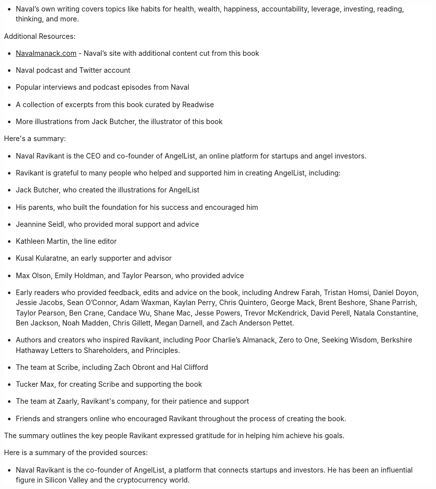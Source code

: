 * Naval’s own writing covers topics like habits for health, wealth, happiness, accountability, leverage, investing, reading, thinking, and more.
    

Additional Resources:

* [Navalmanack.com](http://Navalmanack.com) - Naval’s site with additional content cut from this book
    
* Naval podcast and Twitter account
    
* Popular interviews and podcast episodes from Naval
    
* A collection of excerpts from this book curated by Readwise
    
* More illustrations from Jack Butcher, the illustrator of this book
    

Here's a summary:

* Naval Ravikant is the CEO and co-founder of AngelList, an online platform for startups and angel investors.
    
* Ravikant is grateful to many people who helped and supported him in creating AngelList, including:
    
* Jack Butcher, who created the illustrations for AngelList
    
* His parents, who built the foundation for his success and encouraged him
    
* Jeannine Seidl, who provided moral support and advice
    
* Kathleen Martin, the line editor
    
* Kusal Kularatne, an early supporter and advisor
    
* Max Olson, Emily Holdman, and Taylor Pearson, who provided advice
    
* Early readers who provided feedback, edits and advice on the book, including Andrew Farah, Tristan Homsi, Daniel Doyon, Jessie Jacobs, Sean O’Connor, Adam Waxman, Kaylan Perry, Chris Quintero, George Mack, Brent Beshore, Shane Parrish, Taylor Pearson, Ben Crane, Candace Wu, Shane Mac, Jesse Powers, Trevor McKendrick, David Perell, Natala Constantine, Ben Jackson, Noah Madden, Chris Gillett, Megan Darnell, and Zach Anderson Pettet.
    
* Authors and creators who inspired Ravikant, including Poor Charlie’s Almanack, Zero to One, Seeking Wisdom, Berkshire Hathaway Letters to Shareholders, and Principles.
    
* The team at Scribe, including Zach Obront and Hal Clifford
    
* Tucker Max, for creating Scribe and supporting the book
    
* The team at Zaarly, Ravikant's company, for their patience and support
    
* Friends and strangers online who encouraged Ravikant throughout the process of creating the book.
    

The summary outlines the key people Ravikant expressed gratitude for in helping him achieve his goals.

Here is a summary of the provided sources:

* Naval Ravikant is the co-founder of AngelList, a platform that connects startups and investors. He has been an influential figure in Silicon Valley and the cryptocurrency world.
    